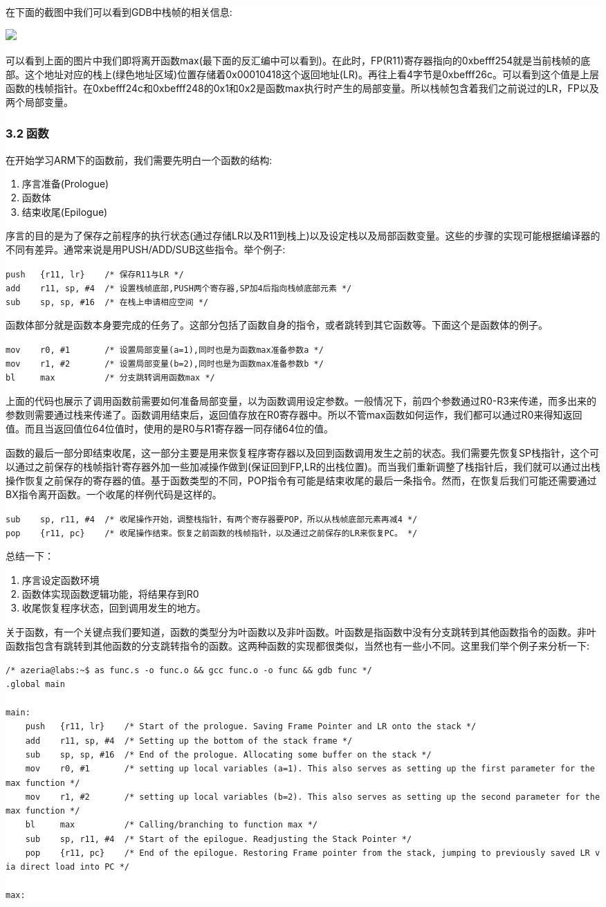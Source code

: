 在下面的截图中我们可以看到GDB中栈帧的相关信息:

![](https://azeria-labs.com/wp-content/uploads/2017/04/stack_frame-1.png)

可以看到上面的图片中我们即将离开函数max(最下面的反汇编中可以看到)。在此时，FP(R11)寄存器指向的0xbefff254就是当前栈帧的底部。这个地址对应的栈上(绿色地址区域)位置存储着0x00010418这个返回地址(LR)。再往上看4字节是0xbefff26c。可以看到这个值是上层函数的栈帧指针。在0xbefff24c和0xbefff248的0x1和0x2是函数max执行时产生的局部变量。所以栈帧包含着我们之前说过的LR，FP以及两个局部变量。

### 3.2 函数

在开始学习ARM下的函数前，我们需要先明白一个函数的结构:

1. 序言准备(Prologue)
2. 函数体
3. 结束收尾(Epilogue)

序言的目的是为了保存之前程序的执行状态(通过存储LR以及R11到栈上)以及设定栈以及局部函数变量。这些的步骤的实现可能根据编译器的不同有差异。通常来说是用PUSH/ADD/SUB这些指令。举个例子:

```
push   {r11, lr}    /* 保存R11与LR */
add    r11, sp, #4  /* 设置栈帧底部,PUSH两个寄存器,SP加4后指向栈帧底部元素 */
sub    sp, sp, #16  /* 在栈上申请相应空间 */
```

函数体部分就是函数本身要完成的任务了。这部分包括了函数自身的指令，或者跳转到其它函数等。下面这个是函数体的例子。

```
mov    r0, #1       /* 设置局部变量(a=1),同时也是为函数max准备参数a */
mov    r1, #2       /* 设置局部变量(b=2),同时也是为函数max准备参数b */
bl     max          /* 分支跳转调用函数max */
```

上面的代码也展示了调用函数前需要如何准备局部变量，以为函数调用设定参数。一般情况下，前四个参数通过R0-R3来传递，而多出来的参数则需要通过栈来传递了。函数调用结束后，返回值存放在R0寄存器中。所以不管max函数如何运作，我们都可以通过R0来得知返回值。而且当返回值位64位值时，使用的是R0与R1寄存器一同存储64位的值。

函数的最后一部分即结束收尾，这一部分主要是用来恢复程序寄存器以及回到函数调用发生之前的状态。我们需要先恢复SP栈指针，这个可以通过之前保存的栈帧指针寄存器外加一些加减操作做到(保证回到FP,LR的出栈位置)。而当我们重新调整了栈指针后，我们就可以通过出栈操作恢复之前保存的寄存器的值。基于函数类型的不同，POP指令有可能是结束收尾的最后一条指令。然而，在恢复后我们可能还需要通过BX指令离开函数。一个收尾的样例代码是这样的。

```
sub    sp, r11, #4  /* 收尾操作开始，调整栈指针，有两个寄存器要POP，所以从栈帧底部元素再减4 */
pop    {r11, pc}    /* 收尾操作结束。恢复之前函数的栈帧指针，以及通过之前保存的LR来恢复PC。 */
```

总结一下：

1. 序言设定函数环境
2. 函数体实现函数逻辑功能，将结果存到R0
3. 收尾恢复程序状态，回到调用发生的地方。

关于函数，有一个关键点我们要知道，函数的类型分为叶函数以及非叶函数。叶函数是指函数中没有分支跳转到其他函数指令的函数。非叶函数指包含有跳转到其他函数的分支跳转指令的函数。这两种函数的实现都很类似，当然也有一些小不同。这里我们举个例子来分析一下:

```
/* azeria@labs:~$ as func.s -o func.o && gcc func.o -o func && gdb func */
.global main

main:
    push   {r11, lr}    /* Start of the prologue. Saving Frame Pointer and LR onto the stack */
    add    r11, sp, #4  /* Setting up the bottom of the stack frame */
    sub    sp, sp, #16  /* End of the prologue. Allocating some buffer on the stack */
    mov    r0, #1       /* setting up local variables (a=1). This also serves as setting up the first parameter for the max function */
    mov    r1, #2       /* setting up local variables (b=2). This also serves as setting up the second parameter for the max function */
    bl     max          /* Calling/branching to function max */
    sub    sp, r11, #4  /* Start of the epilogue. Readjusting the Stack Pointer */
    pop    {r11, pc}    /* End of the epilogue. Restoring Frame pointer from the stack, jumping to previously saved LR via direct load into PC */

max:
```